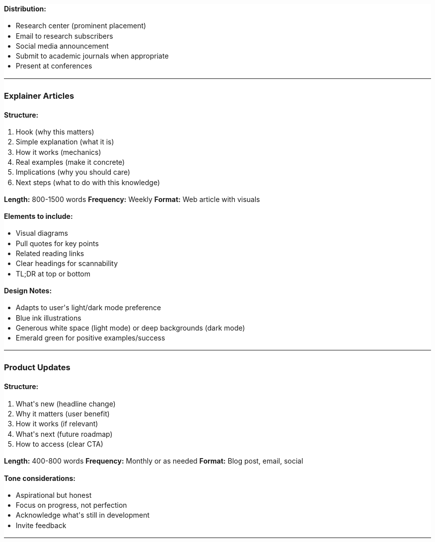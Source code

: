 **Distribution:**
- Research center (prominent placement)
- Email to research subscribers
- Social media announcement
- Submit to academic journals when appropriate
- Present at conferences

---

### Explainer Articles

**Structure:**
1. Hook (why this matters)
2. Simple explanation (what it is)
3. How it works (mechanics)
4. Real examples (make it concrete)
5. Implications (why you should care)
6. Next steps (what to do with this knowledge)

**Length:** 800-1500 words
**Frequency:** Weekly
**Format:** Web article with visuals

**Elements to include:**
- Visual diagrams
- Pull quotes for key points
- Related reading links
- Clear headings for scannability
- TL;DR at top or bottom

**Design Notes:**
- Adapts to user's light/dark mode preference
- Blue ink illustrations
- Generous white space (light mode) or deep backgrounds (dark mode)
- Emerald green for positive examples/success

---

### Product Updates

**Structure:**
1. What's new (headline change)
2. Why it matters (user benefit)
3. How it works (if relevant)
4. What's next (future roadmap)
5. How to access (clear CTA)

**Length:** 400-800 words
**Frequency:** Monthly or as needed
**Format:** Blog post, email, social

**Tone considerations:**
- Aspirational but honest
- Focus on progress, not perfection
- Acknowledge what's still in development
- Invite feedback

---